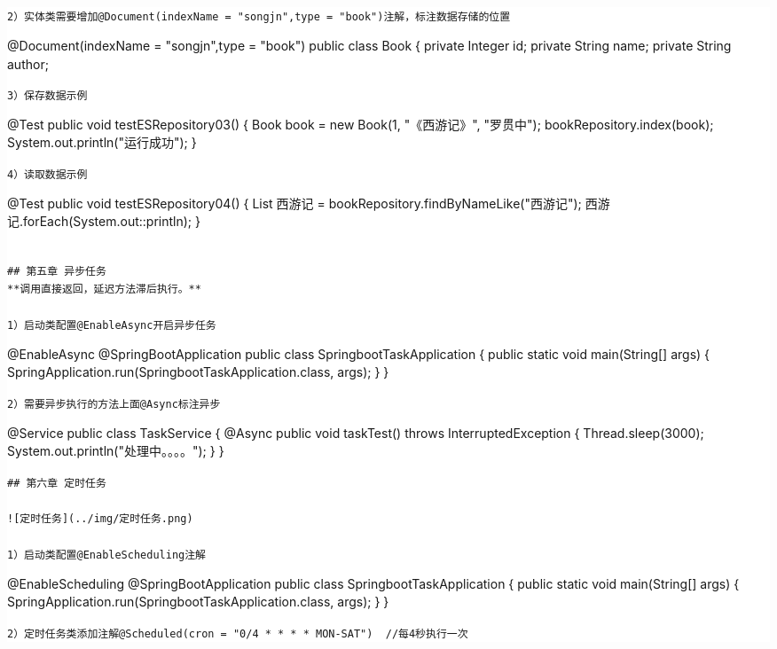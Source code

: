 ```
2）实体类需要增加@Document(indexName = "songjn",type = "book")注解，标注数据存储的位置
```
@Document(indexName = "songjn",type = "book")
public class Book {
    private Integer id;
    private String name;
    private String author;

```
3）保存数据示例
```
@Test
public void testESRepository03() {
    Book book = new Book(1, "《西游记》", "罗贯中");
    bookRepository.index(book);
    System.out.println("运行成功");
}
```
4）读取数据示例
```
@Test
public void testESRepository04() {
    List<Book> 西游记 = bookRepository.findByNameLike("西游记");
    西游记.forEach(System.out::println);
}
```

## 第五章 异步任务
**调用直接返回，延迟方法滞后执行。**  

1）启动类配置@EnableAsync开启异步任务
```
@EnableAsync
@SpringBootApplication
public class SpringbootTaskApplication {
	public static void main(String[] args) {
		SpringApplication.run(SpringbootTaskApplication.class, args);
	}
}
```
2）需要异步执行的方法上面@Async标注异步
```
@Service
public class TaskService {
    @Async
    public void taskTest() throws InterruptedException {
            Thread.sleep(3000);
        System.out.println("处理中。。。。");
    }
}
```
## 第六章 定时任务

![定时任务](../img/定时任务.png)

1）启动类配置@EnableScheduling注解
```
@EnableScheduling
@SpringBootApplication
public class SpringbootTaskApplication {
	public static void main(String[] args) {
		SpringApplication.run(SpringbootTaskApplication.class, args);
	}
}
```
2）定时任务类添加注解@Scheduled(cron = "0/4 * * * * MON-SAT")  //每4秒执行一次
```